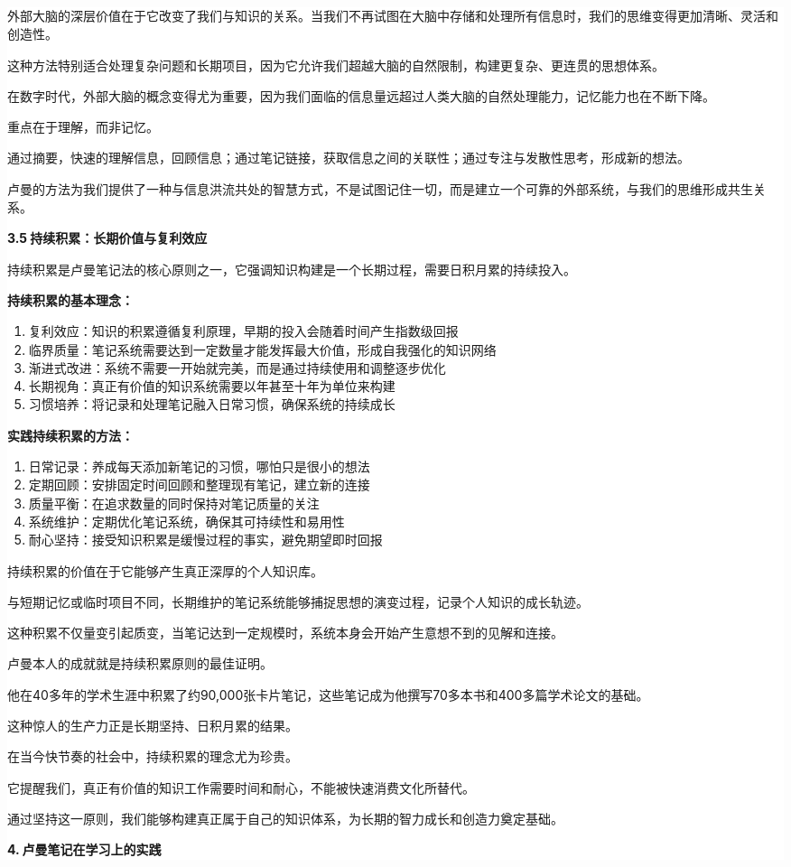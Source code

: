 
  外部大脑的深层价值在于它改变了我们与知识的关系。当我们不再试图在大脑中存储和处理所有信息时，我们的思维变得更加清晰、灵活和创造性。

  这种方法特别适合处理复杂问题和长期项目，因为它允许我们超越大脑的自然限制，构建更复杂、更连贯的思想体系。

  在数字时代，外部大脑的概念变得尤为重要，因为我们面临的信息量远超过人类大脑的自然处理能力，记忆能力也在不断下降。

  重点在于理解，而非记忆。

  通过摘要，快速的理解信息，回顾信息；通过笔记链接，获取信息之间的关联性；通过专注与发散性思考，形成新的想法。



  卢曼的方法为我们提供了一种与信息洪流共处的智慧方式，不是试图记住一切，而是建立一个可靠的外部系统，与我们的思维形成共生关系。



**3.5 持续积累：长期价值与复利效应**

  持续积累是卢曼笔记法的核心原则之一，它强调知识构建是一个长期过程，需要日积月累的持续投入。



  **持续积累的基本理念：**

1. 复利效应：知识的积累遵循复利原理，早期的投入会随着时间产生指数级回报
2. 临界质量：笔记系统需要达到一定数量才能发挥最大价值，形成自我强化的知识网络
3. 渐进式改进：系统不需要一开始就完美，而是通过持续使用和调整逐步优化
4. 长期视角：真正有价值的知识系统需要以年甚至十年为单位来构建
5. 习惯培养：将记录和处理笔记融入日常习惯，确保系统的持续成长



  **实践持续积累的方法：**

1. 日常记录：养成每天添加新笔记的习惯，哪怕只是很小的想法
2. 定期回顾：安排固定时间回顾和整理现有笔记，建立新的连接
3. 质量平衡：在追求数量的同时保持对笔记质量的关注
4. 系统维护：定期优化笔记系统，确保其可持续性和易用性
5. 耐心坚持：接受知识积累是缓慢过程的事实，避免期望即时回报



  持续积累的价值在于它能够产生真正深厚的个人知识库。

  与短期记忆或临时项目不同，长期维护的笔记系统能够捕捉思想的演变过程，记录个人知识的成长轨迹。

  这种积累不仅量变引起质变，当笔记达到一定规模时，系统本身会开始产生意想不到的见解和连接。



  卢曼本人的成就就是持续积累原则的最佳证明。

  他在40多年的学术生涯中积累了约90,000张卡片笔记，这些笔记成为他撰写70多本书和400多篇学术论文的基础。

  这种惊人的生产力正是长期坚持、日积月累的结果。



  在当今快节奏的社会中，持续积累的理念尤为珍贵。

  它提醒我们，真正有价值的知识工作需要时间和耐心，不能被快速消费文化所替代。

  通过坚持这一原则，我们能够构建真正属于自己的知识体系，为长期的智力成长和创造力奠定基础。



**4. 卢曼笔记在学习上的实践**
